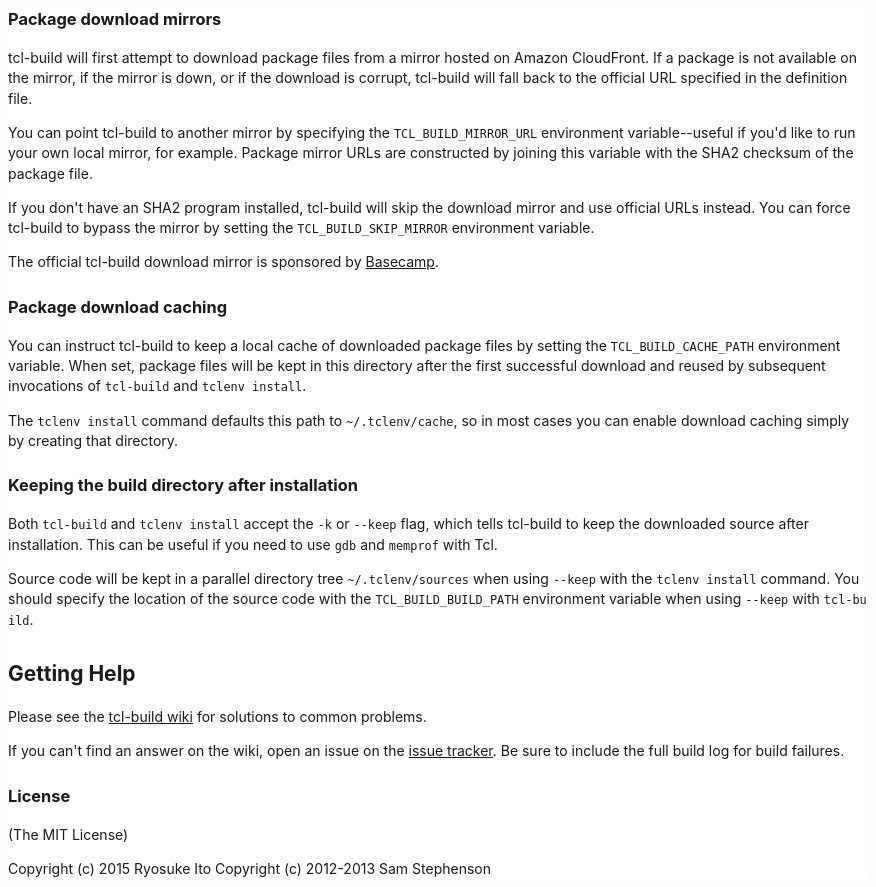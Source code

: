 ### Package download mirrors

tcl-build will first attempt to download package files from a mirror hosted on
Amazon CloudFront. If a package is not available on the mirror, if the mirror
is down, or if the download is corrupt, tcl-build will fall back to the
official URL specified in the definition file.

You can point tcl-build to another mirror by specifying the
`TCL_BUILD_MIRROR_URL` environment variable--useful if you'd like to run your
own local mirror, for example. Package mirror URLs are constructed by joining
this variable with the SHA2 checksum of the package file.

If you don't have an SHA2 program installed, tcl-build will skip the download
mirror and use official URLs instead. You can force tcl-build to bypass the
mirror by setting the `TCL_BUILD_SKIP_MIRROR` environment variable.

The official tcl-build download mirror is sponsored by
[Basecamp](https://basecamp.com/).

### Package download caching

You can instruct tcl-build to keep a local cache of downloaded package files
by setting the `TCL_BUILD_CACHE_PATH` environment variable. When set, package
files will be kept in this directory after the first successful download and
reused by subsequent invocations of `tcl-build` and `tclenv install`.

The `tclenv install` command defaults this path to `~/.tclenv/cache`, so in most
cases you can enable download caching simply by creating that directory.

### Keeping the build directory after installation

Both `tcl-build` and `tclenv install` accept the `-k` or `--keep` flag, which
tells tcl-build to keep the downloaded source after installation. This can be
useful if you need to use `gdb` and `memprof` with Tcl.

Source code will be kept in a parallel directory tree `~/.tclenv/sources` when
using `--keep` with the `tclenv install` command. You should specify the
location of the source code with the `TCL_BUILD_BUILD_PATH` environment
variable when using `--keep` with `tcl-build`.


## Getting Help

Please see the [tcl-build wiki][wiki] for solutions to common problems.

[wiki]: https://github.com/manicmaniac/tcl-build/wiki

If you can't find an answer on the wiki, open an issue on the [issue
tracker](https://github.com/manicmaniac/tcl-build/issues). Be sure to include
the full build log for build failures.


### License

(The MIT License)

Copyright (c) 2015 Ryosuke Ito
Copyright (c) 2012-2013 Sam Stephenson


[definitions]: https://github.com/manicmaniac/tcl-build/tree/master/share/tcl-build